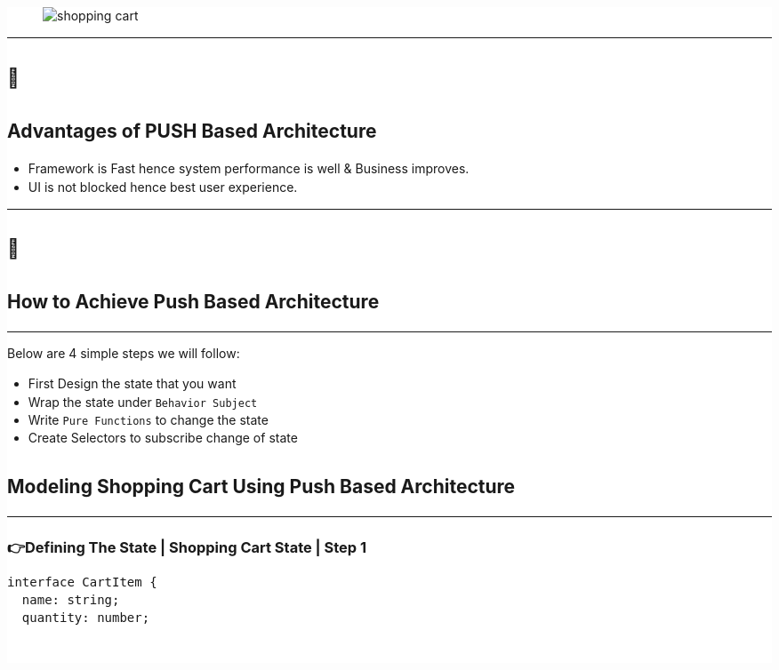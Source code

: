 <p></p>
<p></p>
<figure class="wp-block-image"><img src="{{ site.baseurl }}/assets/2019/06/push%2520based%2520architecture.PNG" alt="shopping cart" /></figure>
<p></p>
<p></p>
<hr class="wp-block-separator" />
</p>
<p></p>
<h2 id="🎉"><a href="https://hackmd.io/cQ1BKlRqSr69zM01Fiyf1A?both#%F0%9F%8E%89"></a>🎉</h2>
<p></p>
<p></p>
<h2 id="Advantages-of-PULL-Based-Architecture"><a href="https://hackmd.io/cQ1BKlRqSr69zM01Fiyf1A?both#Advantages-of-PULL-Based-Architecture"></a>Advantages of PUSH Based Architecture</h2>
<p></p>
<p></p>
<ul>
<li class="">Framework is Fast hence system performance is well &amp; Business improves.</li>
<li class="">UI is not blocked hence best user experience.</li>
</ul>
<p></p>
<p></p>
<hr class="wp-block-separator" />
</p>
<p></p>
<h2 id="🍴"><a href="https://hackmd.io/cQ1BKlRqSr69zM01Fiyf1A?both#%F0%9F%8D%B4"></a>🍴</h2>
<p></p>
<p></p>
<h2 id="How-to-Achieve-Push-Based-Architecture"><a href="https://hackmd.io/cQ1BKlRqSr69zM01Fiyf1A?both#How-to-Achieve-Push-Based-Architecture"></a>How to Achieve Push Based Architecture</h2>
<p></p>
<p></p>
<hr class="wp-block-separator" />
</p>
<p></p>
<p>Below are 4 simple steps we will follow:</p>
<p></p>
<p></p>
<ul>
<li class="">First Design the state that you want</li>
<li class="">Wrap the state under&nbsp;<code>Behavior Subject</code></li>
<li class="">Write&nbsp;<code>Pure Functions</code>&nbsp;to change the state</li>
<li class="">Create Selectors to subscribe change of state</li>
</ul>
<p></p>
<p></p>
<h2 id="Modeling-Shopping-Cart-Using-Push-Based-Architecture"><a href="https://hackmd.io/cQ1BKlRqSr69zM01Fiyf1A?both#Modeling-Shopping-Cart-Using-Push-Based-Architecture"></a>Modeling Shopping Cart Using Push Based Architecture</h2>
<p></p>
<p></p>
<hr class="wp-block-separator" />
</p>
<p></p>
<h3 id="👉Defining-The-State--Shopping-Cart-State--Step-1"><a href="https://hackmd.io/cQ1BKlRqSr69zM01Fiyf1A?both#%F0%9F%91%89Defining-The-State--Shopping-Cart-State--Step-1"></a>👉Defining The State | Shopping Cart State | Step 1</h3>
<p></p>
<p></p>
<pre class="EnlighterJSRAW" data-enlighter-language="generic" data-enlighter-theme="" data-enlighter-highlight="" data-enlighter-linenumbers="" data-enlighter-lineoffset="" data-enlighter-title="" data-enlighter-group="">interface CartItem {
  name: string;
  quantity: number;